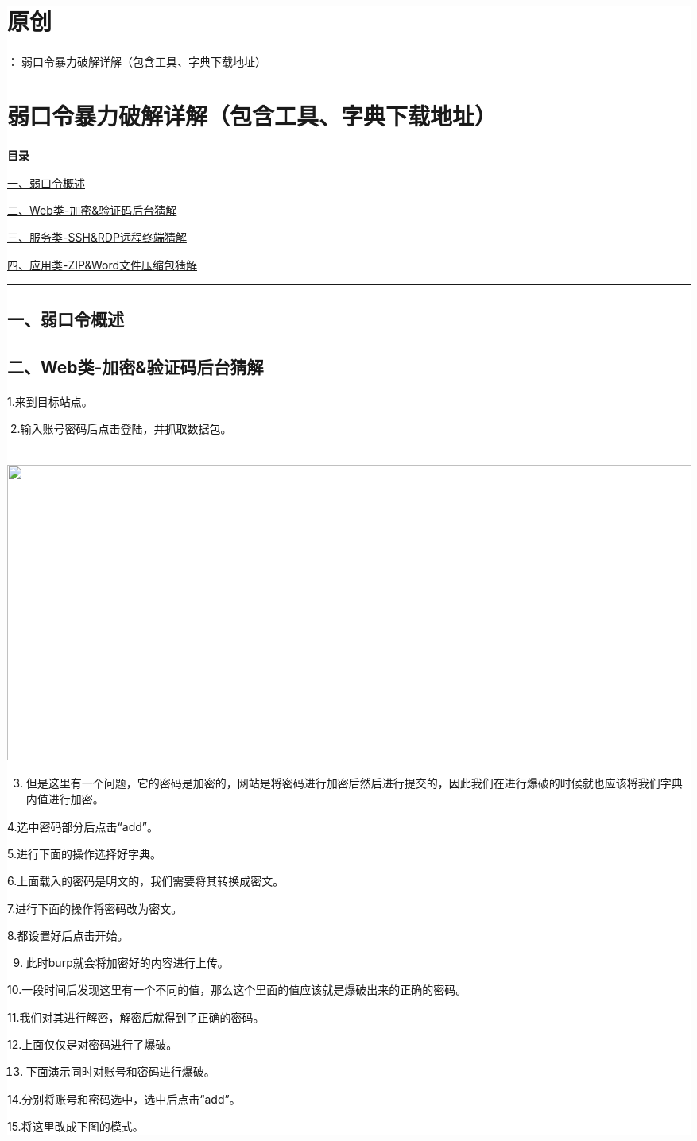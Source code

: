 # 原创
：  弱口令暴力破解详解（包含工具、字典下载地址）

# 弱口令暴力破解详解（包含工具、字典下载地址）

**目录**

[一、弱口令概述](#%E4%B8%80%E3%80%81%E5%BC%B1%E5%8F%A3%E4%BB%A4%E6%A6%82%E8%BF%B0)

[二、Web类-加密&amp;验证码后台猜解](#%E4%BA%8C%E3%80%81Web%E7%B1%BB-%E5%8A%A0%E5%AF%86%26%E9%AA%8C%E8%AF%81%E7%A0%81%E5%90%8E%E5%8F%B0%E7%8C%9C%E8%A7%A3)

[三、服务类-SSH&amp;RDP远程终端猜解](#%E4%B8%89%E3%80%81%E6%9C%8D%E5%8A%A1%E7%B1%BB-SSH%26RDP%E8%BF%9C%E7%A8%8B%E7%BB%88%E7%AB%AF%E7%8C%9C%E8%A7%A3)

[四、应用类-ZIP&amp;Word文件压缩包猜解](#%E5%9B%9B%E3%80%81%E5%BA%94%E7%94%A8%E7%B1%BB-ZIP%26Word%E6%96%87%E4%BB%B6%E5%8E%8B%E7%BC%A9%E5%8C%85%E7%8C%9C%E8%A7%A3)

---


## 一、弱口令概述

## 二、Web类-加密&amp;验证码后台猜解

1.来到目标站点。

 2.输入账号密码后点击登陆，并抓取数据包。

 <img alt="" height="372" src="https://img-blog.csdnimg.cn/60c5391a25e34f449c7d8e12b6791d15.png" width="1042"/>

3. 但是这里有一个问题，它的密码是加密的，网站是将密码进行加密后然后进行提交的，因此我们在进行爆破的时候就也应该将我们字典内值进行加密。

4.选中密码部分后点击“add”。

5.进行下面的操作选择好字典。

6.上面载入的密码是明文的，我们需要将其转换成密文。

7.进行下面的操作将密码改为密文。

8.都设置好后点击开始。

9. 此时burp就会将加密好的内容进行上传。

10.一段时间后发现这里有一个不同的值，那么这个里面的值应该就是爆破出来的正确的密码。

11.我们对其进行解密，解密后就得到了正确的密码。 

12.上面仅仅是对密码进行了爆破。

13. 下面演示同时对账号和密码进行爆破。

14.分别将账号和密码选中，选中后点击“add”。

15.将这里改成下图的模式。
